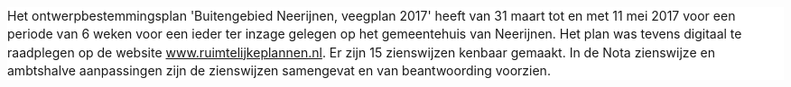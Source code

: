 Het ontwerpbestemmingsplan 'Buitengebied Neerijnen, veegplan 2017' heeft van 31 maart tot en met 11 mei 2017 voor een periode van 6 weken voor een ieder ter inzage gelegen op het gemeentehuis van Neerijnen. Het plan was tevens digitaal te raadplegen op de website www.ruimtelijkeplannen.nl. Er zijn 15 zienswijzen kenbaar gemaakt. In de Nota zienswijze en ambtshalve aanpassingen zijn de zienswijzen samengevat en van beantwoording voorzien.